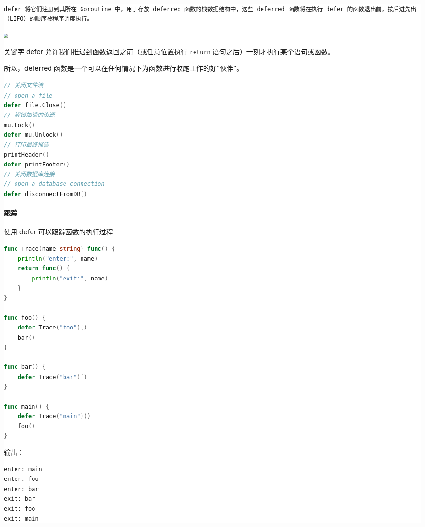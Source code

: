 	defer 将它们注册到其所在 Goroutine 中，用于存放 deferred 函数的栈数据结构中，这些 deferred 函数将在执行 defer 的函数退出前，按后进先出（LIFO）的顺序被程序调度执行。

<img src="https://picgo-1303870432.cos.ap-shanghai.myqcloud.com/img/202201191633765.png" style="zoom: 50%;" />

关键字 defer 允许我们推迟到函数返回之前（或任意位置执行 `return` 语句之后）一刻才执行某个语句或函数。

所以，deferred 函数是一个可以在任何情况下为函数进行收尾工作的好“伙伴”。

```go
// 关闭文件流
// open a file  
defer file.Close()
// 解锁加锁的资源
mu.Lock()  
defer mu.Unlock()
// 打印最终报告
printHeader()  
defer printFooter()
// 关闭数据库连接
// open a database connection  
defer disconnectFromDB()
```

#### 跟踪

使用 defer 可以跟踪函数的执行过程

```go
func Trace(name string) func() { 
	println("enter:", name) 
	return func() { 
		println("exit:", name) 
	}
}

func foo() { 
    defer Trace("foo")() 
    bar()
}

func bar() { 
    defer Trace("bar")()
}

func main() { 
    defer Trace("main")() 
    foo()
}
```

输出：

```
enter: main
enter: foo
enter: bar
exit: bar
exit: foo
exit: main
```

